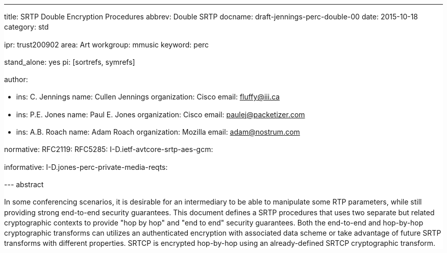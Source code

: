 ---
title: SRTP Double Encryption Procedures 
abbrev: Double SRTP
docname: draft-jennings-perc-double-00
date: 2015-10-18
category: std

ipr: trust200902
area: Art
workgroup: mmusic
keyword: perc

stand_alone: yes
pi: [sortrefs, symrefs]

author:

-
    ins: C. Jennings 
    name: Cullen Jennings 
    organization: Cisco 
    email: fluffy@iii.ca
    
-
    ins: P.E. Jones 
    name: Paul E. Jones 
    organization: Cisco 
    email: paulej@packetizer.com
    
-
    ins: A.B. Roach 
    name: Adam Roach 
    organization: Mozilla
    email: adam@nostrum.com


normative:
  RFC2119:
  RFC5285:
  I-D.ietf-avtcore-srtp-aes-gcm:

informative:
  I-D.jones-perc-private-media-reqts:

--- abstract

In some conferencing scenarios, it is desirable for an intermediary to be able
to manipulate some RTP parameters, while still providing strong end-to-end
security guarantees.  This document defines a SRTP procedures
that uses two separate but related cryptographic contexts to provide "hop by
hop" and "end to end" security guarantees.
Both the end-to-end and hop-by-hop cryptographic transforms can utilizes an
authenticated encryption with associated data scheme or take advantage of future
SRTP transforms with different properties. SRTCP is encrypted hop-by-hop using
an already-defined SRTCP cryptographic transform.
